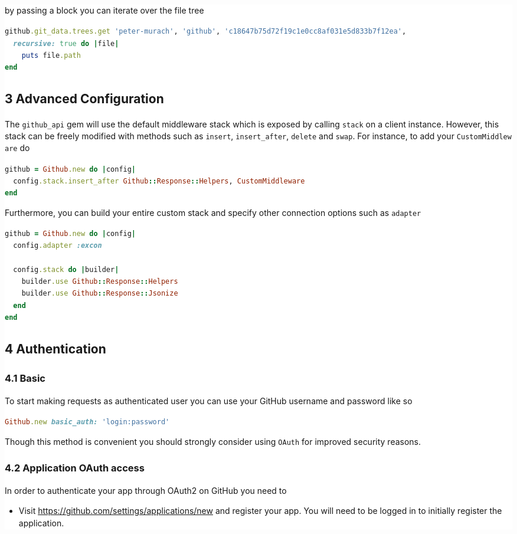 by passing a block you can iterate over the file tree

```ruby
github.git_data.trees.get 'peter-murach', 'github', 'c18647b75d72f19c1e0cc8af031e5d833b7f12ea',
  recursive: true do |file|
    puts file.path
end
```

## 3 Advanced Configuration

The `github_api` gem will use the default middleware stack which is exposed by calling `stack` on a client instance. However, this stack can be freely modified with methods such as `insert`, `insert_after`, `delete` and `swap`. For instance, to add your `CustomMiddleware` do

```ruby
github = Github.new do |config|
  config.stack.insert_after Github::Response::Helpers, CustomMiddleware
end
```

Furthermore, you can build your entire custom stack and specify other connection options such as `adapter`

```ruby
github = Github.new do |config|
  config.adapter :excon

  config.stack do |builder|
    builder.use Github::Response::Helpers
    builder.use Github::Response::Jsonize
  end
end
```

## 4 Authentication

### 4.1 Basic

To start making requests as authenticated user you can use your GitHub username and password like so

```ruby
Github.new basic_auth: 'login:password'
```

Though this method is convenient you should strongly consider using `OAuth` for improved security reasons.

### 4.2 Application OAuth access

In order to authenticate your app through OAuth2 on GitHub you need to

* Visit https://github.com/settings/applications/new and register your app.
  You will need to be logged in to initially register the application.
